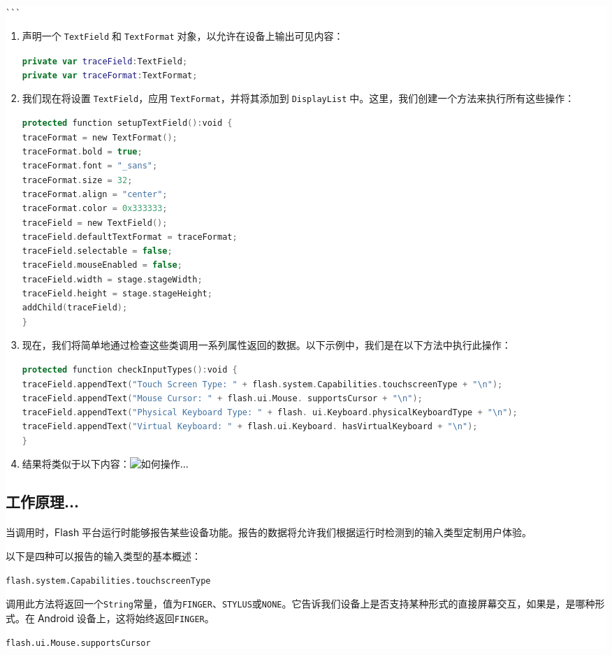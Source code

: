     ```

1.  声明一个 `TextField` 和 `TextFormat` 对象，以允许在设备上输出可见内容：

    ```kt
    private var traceField:TextField;
    private var traceFormat:TextFormat;

    ```

1.  我们现在将设置 `TextField`，应用 `TextFormat`，并将其添加到 `DisplayList` 中。这里，我们创建一个方法来执行所有这些操作：

    ```kt
    protected function setupTextField():void {
    traceFormat = new TextFormat();
    traceFormat.bold = true;
    traceFormat.font = "_sans";
    traceFormat.size = 32;
    traceFormat.align = "center";
    traceFormat.color = 0x333333;
    traceField = new TextField();
    traceField.defaultTextFormat = traceFormat;
    traceField.selectable = false;
    traceField.mouseEnabled = false;
    traceField.width = stage.stageWidth;
    traceField.height = stage.stageHeight;
    addChild(traceField);
    }

    ```

1.  现在，我们将简单地通过检查这些类调用一系列属性返回的数据。以下示例中，我们是在以下方法中执行此操作：

    ```kt
    protected function checkInputTypes():void {
    traceField.appendText("Touch Screen Type: " + flash.system.Capabilities.touchscreenType + "\n");
    traceField.appendText("Mouse Cursor: " + flash.ui.Mouse. supportsCursor + "\n");
    traceField.appendText("Physical Keyboard Type: " + flash. ui.Keyboard.physicalKeyboardType + "\n");
    traceField.appendText("Virtual Keyboard: " + flash.ui.Keyboard. hasVirtualKeyboard + "\n");
    }

    ```

1.  结果将类似于以下内容：![如何操作...](img/1420_02_01.jpg)

## 工作原理...

当调用时，Flash 平台运行时能够报告某些设备功能。报告的数据将允许我们根据运行时检测到的输入类型定制用户体验。

以下是四种可以报告的输入类型的基本概述：

`flash.system.Capabilities.touchscreenType`

调用此方法将返回一个`String`常量，值为`FINGER`、`STYLUS`或`NONE`。它告诉我们设备上是否支持某种形式的直接屏幕交互，如果是，是哪种形式。在 Android 设备上，这将始终返回`FINGER`。

`flash.ui.Mouse.supportsCursor`
